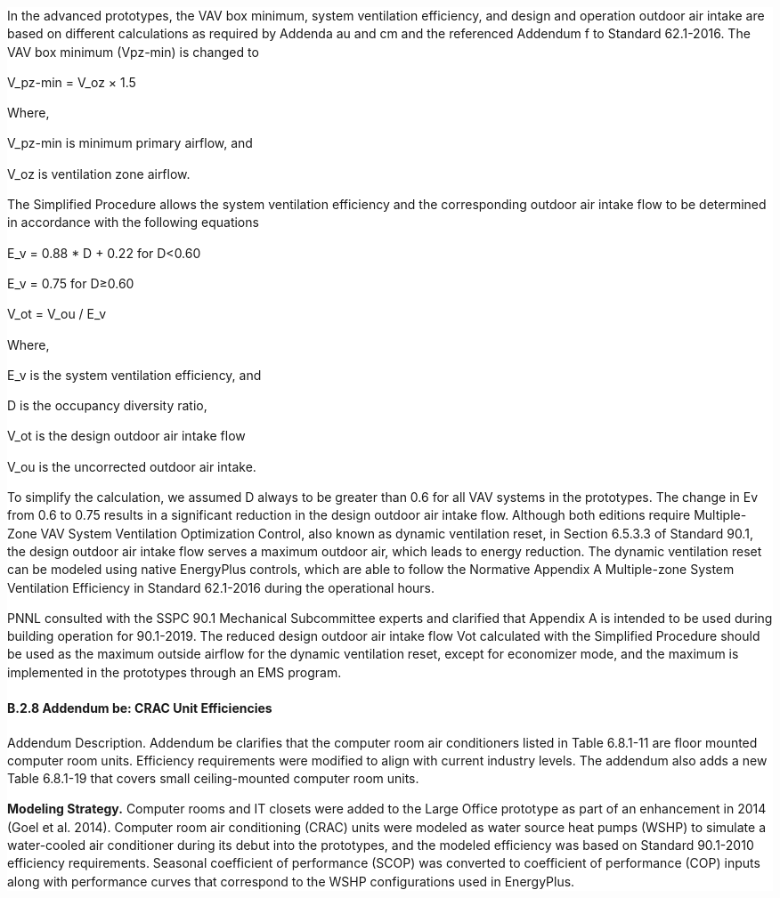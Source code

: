 In the advanced prototypes, the VAV box minimum, system ventilation efficiency, and design and operation outdoor air intake are based on different calculations as required by Addenda au and cm and the referenced Addendum f to Standard 62.1-2016. The VAV box minimum (Vpz-min) is changed to 

V_pz-min = V_oz × 1.5

Where, 

V_pz-min is minimum primary airflow, and

V_oz is ventilation zone airflow.

The Simplified Procedure allows the system ventilation efficiency and the corresponding outdoor air intake flow to be determined in accordance with the following equations

E_v = 0.88 * D + 0.22 for D<0.60

E_v = 0.75 for D≥0.60

V_ot = V_ou / E_v

Where,

E_v is the system ventilation efficiency, and 

D is the occupancy diversity ratio,

V_ot is the design outdoor air intake flow

V_ou is the uncorrected outdoor air intake. 

To simplify the calculation, we assumed D always to be greater than 0.6 for all VAV systems in the prototypes. The change in Ev from 0.6 to 0.75 results in a significant reduction in the design outdoor air intake flow. Although both editions require Multiple-Zone VAV System Ventilation Optimization Control, also known as dynamic ventilation reset, in Section 6.5.3.3 of Standard 90.1, the design outdoor air intake flow serves a maximum outdoor air, which leads to energy reduction. The dynamic ventilation reset can be modeled using native EnergyPlus controls, which are able to follow the Normative Appendix A Multiple-zone System Ventilation Efficiency in Standard 62.1-2016 during the operational hours. 

PNNL consulted with the SSPC 90.1 Mechanical Subcommittee experts and clarified that Appendix A is intended to be used during building operation for 90.1-2019. The reduced design outdoor air intake flow Vot calculated with the Simplified Procedure should be used as the maximum outside airflow for the dynamic ventilation reset, except for economizer mode, and the maximum is implemented in the prototypes through an EMS program. 

#### B.2.8 Addendum be: CRAC Unit Efficiencies

Addendum Description. Addendum be clarifies that the computer room air conditioners listed in Table 6.8.1-11 are floor mounted computer room units. Efficiency requirements were modified to align with current industry levels. The addendum also adds a new Table 6.8.1-19 that covers small ceiling-mounted computer room units.

**Modeling Strategy.** Computer rooms and IT closets were added to the Large Office prototype as part of an enhancement in 2014 (Goel et al. 2014). Computer room air conditioning (CRAC) units were modeled as water source heat pumps (WSHP) to simulate a water-cooled air conditioner during its debut into the prototypes, and the modeled efficiency was based on Standard 90.1-2010 efficiency requirements. Seasonal coefficient of performance (SCOP) was converted to coefficient of performance (COP) inputs along with performance curves that correspond to the WSHP configurations used in EnergyPlus.
